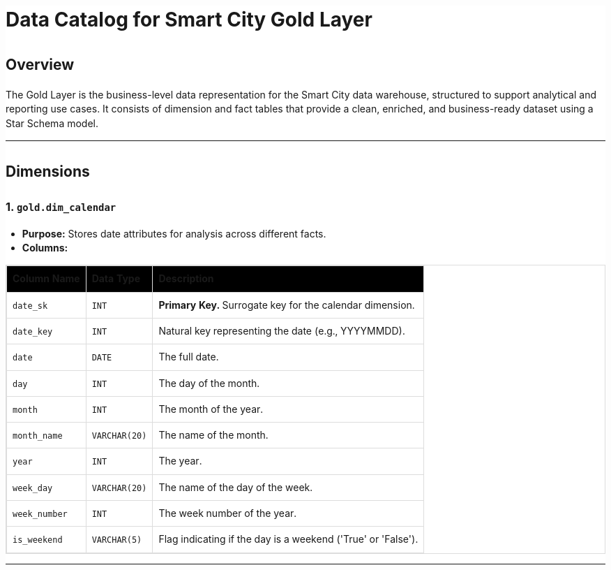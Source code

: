 # Data Catalog for Smart City Gold Layer

## Overview
The Gold Layer is the business-level data representation for the Smart City data warehouse, structured to support analytical and reporting use cases. It consists of dimension and fact tables that provide a clean, enriched, and business-ready dataset using a Star Schema model.

---

## Dimensions

### 1. `gold.dim_calendar`
- **Purpose:** Stores date attributes for analysis across different facts.
- **Columns:**
<table style="width:100%; border: 1px solid #ddd; border-collapse: collapse;">
  <thead>
    <tr style="background-color: rgb(0, 0, 0);">
      <th style="padding: 8px; border: 1px solid #ddd; text-align: left;">Column Name</th>
      <th style="padding: 8px; border: 1px solid #ddd; text-align: left;">Data Type</th>
      <th style="padding: 8px; border: 1px solid #ddd; text-align: left;">Description</th>
    </tr>
  </thead>
  <tbody>
    <tr><td style="padding: 8px; border: 1px solid #ddd;"><code>date_sk</code></td><td style="padding: 8px; border: 1px solid #ddd;"><code>INT</code></td><td style="padding: 8px; border: 1px solid #ddd;"><b>Primary Key.</b> Surrogate key for the calendar dimension.</td></tr>
    <tr><td style="padding: 8px; border: 1px solid #ddd;"><code>date_key</code></td><td style="padding: 8px; border: 1px solid #ddd;"><code>INT</code></td><td style="padding: 8px; border: 1px solid #ddd;">Natural key representing the date (e.g., YYYYMMDD).</td></tr>
    <tr><td style="padding: 8px; border: 1px solid #ddd;"><code>date</code></td><td style="padding: 8px; border: 1px solid #ddd;"><code>DATE</code></td><td style="padding: 8px; border: 1px solid #ddd;">The full date.</td></tr>
    <tr><td style="padding: 8px; border: 1px solid #ddd;"><code>day</code></td><td style="padding: 8px; border: 1px solid #ddd;"><code>INT</code></td><td style="padding: 8px; border: 1px solid #ddd;">The day of the month.</td></tr>
    <tr><td style="padding: 8px; border: 1px solid #ddd;"><code>month</code></td><td style="padding: 8px; border: 1px solid #ddd;"><code>INT</code></td><td style="padding: 8px; border: 1px solid #ddd;">The month of the year.</td></tr>
    <tr><td style="padding: 8px; border: 1px solid #ddd;"><code>month_name</code></td><td style="padding: 8px; border: 1px solid #ddd;"><code>VARCHAR(20)</code></td><td style="padding: 8px; border: 1px solid #ddd;">The name of the month.</td></tr>
    <tr><td style="padding: 8px; border: 1px solid #ddd;"><code>year</code></td><td style="padding: 8px; border: 1px solid #ddd;"><code>INT</code></td><td style="padding: 8px; border: 1px solid #ddd;">The year.</td></tr>
    <tr><td style="padding: 8px; border: 1px solid #ddd;"><code>week_day</code></td><td style="padding: 8px; border: 1px solid #ddd;"><code>VARCHAR(20)</code></td><td style="padding: 8px; border: 1px solid #ddd;">The name of the day of the week.</td></tr>
    <tr><td style="padding: 8px; border: 1px solid #ddd;"><code>week_number</code></td><td style="padding: 8px; border: 1px solid #ddd;"><code>INT</code></td><td style="padding: 8px; border: 1px solid #ddd;">The week number of the year.</td></tr>
    <tr><td style="padding: 8px; border: 1px solid #ddd;"><code>is_weekend</code></td><td style="padding: 8px; border: 1px solid #ddd;"><code>VARCHAR(5)</code></td><td style="padding: 8px; border: 1px solid #ddd;">Flag indicating if the day is a weekend ('True' or 'False').</td></tr>
  </tbody>
</table>

---